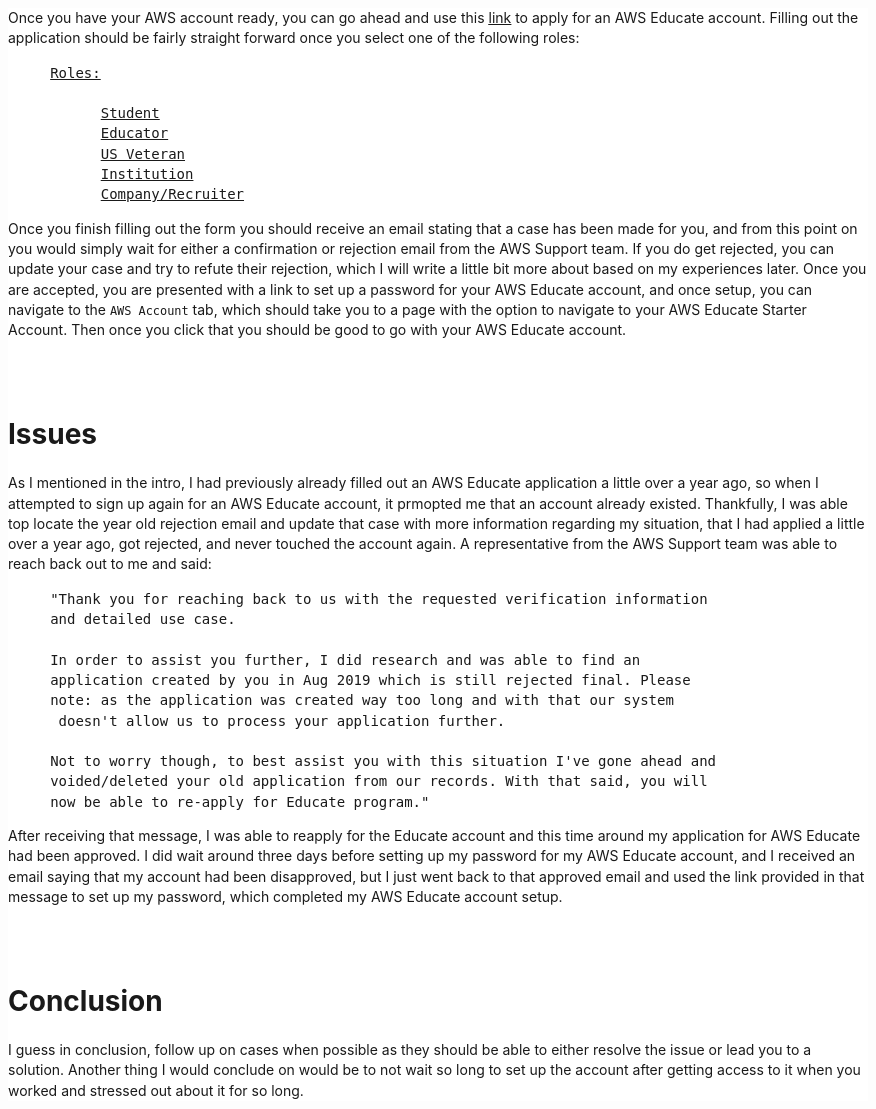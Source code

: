 <p>Once you have your AWS account ready, you can go ahead and use this <a href="https://www.awseducate.com/registration#APP_TYPE"><u>link</u></a> to apply for an AWS Educate account. Filling out the application should be fairly straight forward once you select one of the following roles:</p>
<pre>&nbsp;&nbsp;&nbsp;&nbsp;&nbsp;<u>Roles:</u><br><br>&nbsp;&nbsp;&nbsp;&nbsp;&nbsp;&nbsp;&nbsp;&nbsp;&nbsp;&nbsp;&nbsp;<u>Student</u><br>&nbsp;&nbsp;&nbsp;&nbsp;&nbsp;&nbsp;&nbsp;&nbsp;&nbsp;&nbsp;&nbsp;<u>Educator</u><br>&nbsp;&nbsp;&nbsp;&nbsp;&nbsp;&nbsp;&nbsp;&nbsp;&nbsp;&nbsp;&nbsp;<u>US Veteran</u><br>&nbsp;&nbsp;&nbsp;&nbsp;&nbsp;&nbsp;&nbsp;&nbsp;&nbsp;&nbsp;&nbsp;<u>Institution</u><br>&nbsp;&nbsp;&nbsp;&nbsp;&nbsp;&nbsp;&nbsp;&nbsp;&nbsp;&nbsp;&nbsp;<u>Company/Recruiter</u></pre>

<p>Once you finish filling out the form you should receive an email stating that a case has been made for you, and from this point on you would simply wait for either a confirmation or rejection email from the AWS Support team. If you do get rejected, you can update your case and try to refute their rejection, which I will write a little bit more about based on my experiences later. Once you are accepted, you are presented with a link to set up a password for your AWS Educate account, and once setup, you can navigate to the <code>AWS Account</code> tab, which should take you to a page with the option to navigate to your AWS Educate Starter Account. Then once you click that you should be good to go with your AWS Educate account.</p>
<br>

<h1><b>Issues</b></h1>
<p>As I mentioned in the intro, I had previously already filled out an AWS Educate application a little over a year ago, so when I attempted to sign up again for an AWS Educate account, it prmopted me that an account already existed. Thankfully, I was able top locate the year old rejection email and update that case with more information regarding my situation, that I had applied a little over a year ago, got rejected, and never touched the account again. A representative from the AWS Support team was able to reach back out to me and said:</p>
<pre>&nbsp;&nbsp;&nbsp;&nbsp;&nbsp;"Thank you for reaching back to us with the requested verification information<br>&nbsp;&nbsp;&nbsp;&nbsp;&nbsp;and detailed use case.<br><br>&nbsp;&nbsp;&nbsp;&nbsp;&nbsp;In order to assist you further, I did research and was able to find an<br>&nbsp;&nbsp;&nbsp;&nbsp;&nbsp;application created by you in Aug 2019 which is still rejected final. Please<br>&nbsp;&nbsp;&nbsp;&nbsp;&nbsp;note: as the application was created way too long and with that our system<br>&nbsp;&nbsp;&nbsp;&nbsp;&nbsp; doesn't allow us to process your application further.<br><br>&nbsp;&nbsp;&nbsp;&nbsp;&nbsp;Not to worry though, to best assist you with this situation I've gone ahead and<br>&nbsp;&nbsp;&nbsp;&nbsp;&nbsp;voided/deleted your old application from our records. With that said, you will<br>&nbsp;&nbsp;&nbsp;&nbsp;&nbsp;now be able to re-apply for Educate program."</pre>
<p>After receiving that message, I was able to reapply for the Educate account and this time around my application for AWS Educate had been approved. I did wait around three days before setting up my password for my AWS Educate account, and I received an email saying that my account had been disapproved, but I just went back to that approved email and used the link provided in that message to set up my password, which completed my AWS Educate account setup.</p>
<br>

<h1><b>Conclusion</b></h1>
<p>I guess in conclusion, follow up on cases when possible as they should be able to either resolve the issue or lead you to a solution. Another thing I would conclude on would be to not wait so long to set up the account after getting access to it when you worked and stressed out about it for so long.</p>
</body>
</html>
